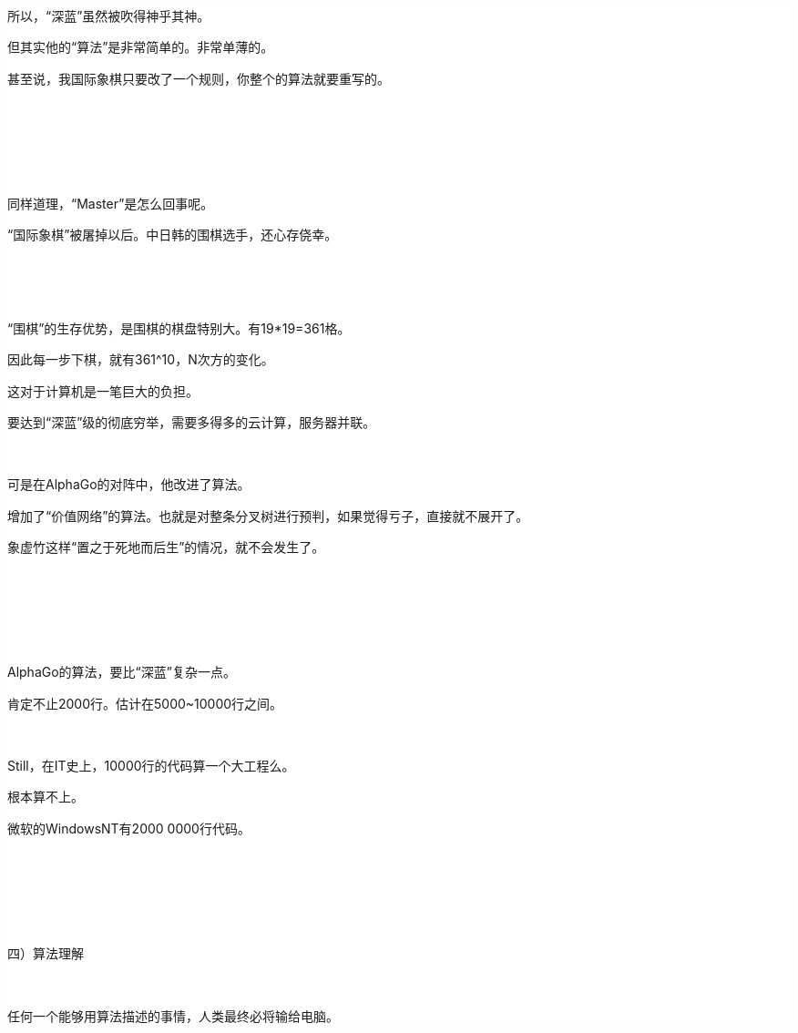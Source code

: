 所以，“深蓝”虽然被吹得神乎其神。

但其实他的“算法”是非常简单的。非常单薄的。

甚至说，我国际象棋只要改了一个规则，你整个的算法就要重写的。

&nbsp;

&nbsp;

&nbsp;

同样道理，“Master”是怎么回事呢。

“国际象棋”被屠掉以后。中日韩的围棋选手，还心存侥幸。

&nbsp;

&nbsp;

“围棋”的生存优势，是围棋的棋盘特别大。有19*19=361格。

因此每一步下棋，就有361^10，N次方的变化。

这对于计算机是一笔巨大的负担。

要达到“深蓝”级的彻底穷举，需要多得多的云计算，服务器并联。

&nbsp;

可是在AlphaGo的对阵中，他改进了算法。

增加了“价值网络”的算法。也就是对整条分叉树进行预判，如果觉得亏子，直接就不展开了。

象虚竹这样“置之于死地而后生”的情况，就不会发生了。

&nbsp;

&nbsp;

&nbsp;

AlphaGo的算法，要比“深蓝”复杂一点。

肯定不止2000行。估计在5000~10000行之间。

&nbsp;

Still，在IT史上，10000行的代码算一个大工程么。

根本算不上。

微软的WindowsNT有2000 0000行代码。

&nbsp;

&nbsp;

&nbsp;

四）算法理解

&nbsp;

任何一个能够用算法描述的事情，人类最终必将输给电脑。
